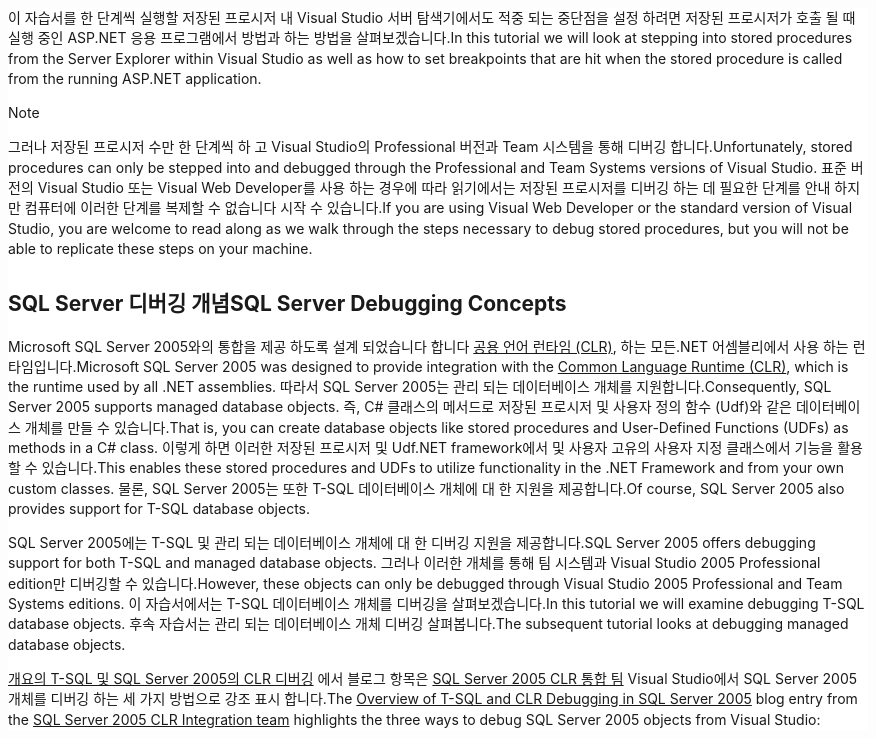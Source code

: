 <span data-ttu-id="d88e9-113">이 자습서를 한 단계씩 실행할 저장된 프로시저 내 Visual Studio 서버 탐색기에서도 적중 되는 중단점을 설정 하려면 저장된 프로시저가 호출 될 때 실행 중인 ASP.NET 응용 프로그램에서 방법과 하는 방법을 살펴보겠습니다.</span><span class="sxs-lookup"><span data-stu-id="d88e9-113">In this tutorial we will look at stepping into stored procedures from the Server Explorer within Visual Studio as well as how to set breakpoints that are hit when the stored procedure is called from the running ASP.NET application.</span></span>

> [!NOTE]
> <span data-ttu-id="d88e9-114">그러나 저장된 프로시저 수만 한 단계씩 하 고 Visual Studio의 Professional 버전과 Team 시스템을 통해 디버깅 합니다.</span><span class="sxs-lookup"><span data-stu-id="d88e9-114">Unfortunately, stored procedures can only be stepped into and debugged through the Professional and Team Systems versions of Visual Studio.</span></span> <span data-ttu-id="d88e9-115">표준 버전의 Visual Studio 또는 Visual Web Developer를 사용 하는 경우에 따라 읽기에서는 저장된 프로시저를 디버깅 하는 데 필요한 단계를 안내 하지만 컴퓨터에 이러한 단계를 복제할 수 없습니다 시작 수 있습니다.</span><span class="sxs-lookup"><span data-stu-id="d88e9-115">If you are using Visual Web Developer or the standard version of Visual Studio, you are welcome to read along as we walk through the steps necessary to debug stored procedures, but you will not be able to replicate these steps on your machine.</span></span>


## <a name="sql-server-debugging-concepts"></a><span data-ttu-id="d88e9-116">SQL Server 디버깅 개념</span><span class="sxs-lookup"><span data-stu-id="d88e9-116">SQL Server Debugging Concepts</span></span>

<span data-ttu-id="d88e9-117">Microsoft SQL Server 2005와의 통합을 제공 하도록 설계 되었습니다 합니다 [공용 언어 런타임 (CLR)](https://msdn.microsoft.com/netframework/aa497266.aspx), 하는 모든.NET 어셈블리에서 사용 하는 런타임입니다.</span><span class="sxs-lookup"><span data-stu-id="d88e9-117">Microsoft SQL Server 2005 was designed to provide integration with the [Common Language Runtime (CLR)](https://msdn.microsoft.com/netframework/aa497266.aspx), which is the runtime used by all .NET assemblies.</span></span> <span data-ttu-id="d88e9-118">따라서 SQL Server 2005는 관리 되는 데이터베이스 개체를 지원합니다.</span><span class="sxs-lookup"><span data-stu-id="d88e9-118">Consequently, SQL Server 2005 supports managed database objects.</span></span> <span data-ttu-id="d88e9-119">즉, C# 클래스의 메서드로 저장된 프로시저 및 사용자 정의 함수 (Udf)와 같은 데이터베이스 개체를 만들 수 있습니다.</span><span class="sxs-lookup"><span data-stu-id="d88e9-119">That is, you can create database objects like stored procedures and User-Defined Functions (UDFs) as methods in a C# class.</span></span> <span data-ttu-id="d88e9-120">이렇게 하면 이러한 저장된 프로시저 및 Udf.NET framework에서 및 사용자 고유의 사용자 지정 클래스에서 기능을 활용할 수 있습니다.</span><span class="sxs-lookup"><span data-stu-id="d88e9-120">This enables these stored procedures and UDFs to utilize functionality in the .NET Framework and from your own custom classes.</span></span> <span data-ttu-id="d88e9-121">물론, SQL Server 2005는 또한 T-SQL 데이터베이스 개체에 대 한 지원을 제공합니다.</span><span class="sxs-lookup"><span data-stu-id="d88e9-121">Of course, SQL Server 2005 also provides support for T-SQL database objects.</span></span>

<span data-ttu-id="d88e9-122">SQL Server 2005에는 T-SQL 및 관리 되는 데이터베이스 개체에 대 한 디버깅 지원을 제공합니다.</span><span class="sxs-lookup"><span data-stu-id="d88e9-122">SQL Server 2005 offers debugging support for both T-SQL and managed database objects.</span></span> <span data-ttu-id="d88e9-123">그러나 이러한 개체를 통해 팀 시스템과 Visual Studio 2005 Professional edition만 디버깅할 수 있습니다.</span><span class="sxs-lookup"><span data-stu-id="d88e9-123">However, these objects can only be debugged through Visual Studio 2005 Professional and Team Systems editions.</span></span> <span data-ttu-id="d88e9-124">이 자습서에서는 T-SQL 데이터베이스 개체를 디버깅을 살펴보겠습니다.</span><span class="sxs-lookup"><span data-stu-id="d88e9-124">In this tutorial we will examine debugging T-SQL database objects.</span></span> <span data-ttu-id="d88e9-125">후속 자습서는 관리 되는 데이터베이스 개체 디버깅 살펴봅니다.</span><span class="sxs-lookup"><span data-stu-id="d88e9-125">The subsequent tutorial looks at debugging managed database objects.</span></span>

<span data-ttu-id="d88e9-126">[개요의 T-SQL 및 SQL Server 2005의 CLR 디버깅](https://blogs.msdn.com/sqlclr/archive/2006/06/29/651644.aspx) 에서 블로그 항목은 [SQL Server 2005 CLR 통합 팀](https://blogs.msdn.com/sqlclr/default.aspx) Visual Studio에서 SQL Server 2005 개체를 디버깅 하는 세 가지 방법으로 강조 표시 합니다.</span><span class="sxs-lookup"><span data-stu-id="d88e9-126">The [Overview of T-SQL and CLR Debugging in SQL Server 2005](https://blogs.msdn.com/sqlclr/archive/2006/06/29/651644.aspx) blog entry from the [SQL Server 2005 CLR Integration team](https://blogs.msdn.com/sqlclr/default.aspx) highlights the three ways to debug SQL Server 2005 objects from Visual Studio:</span></span>
